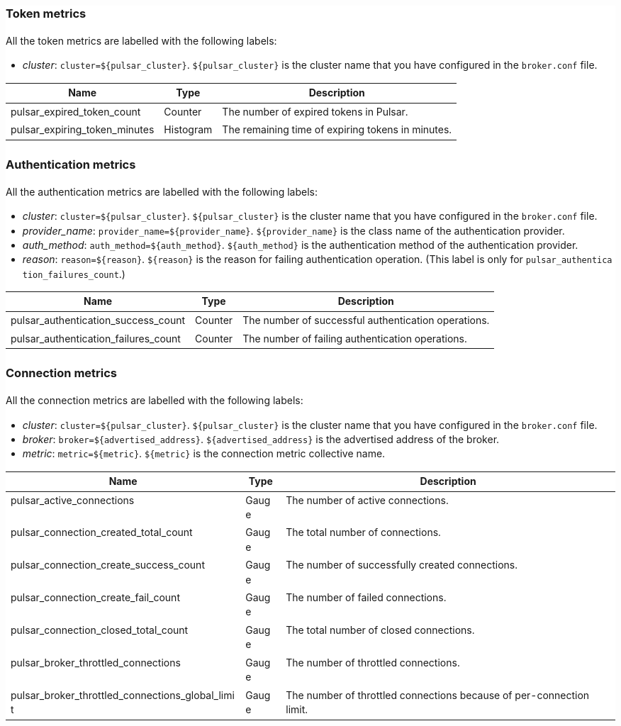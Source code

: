 ### Token metrics

All the token metrics are labelled with the following labels:

- *cluster*: `cluster=${pulsar_cluster}`. `${pulsar_cluster}` is the cluster name that you have configured in the `broker.conf` file.

| Name | Type | Description |
|---|---|---|
| pulsar_expired_token_count | Counter | The number of expired tokens in Pulsar. |
| pulsar_expiring_token_minutes | Histogram | The remaining time of expiring tokens in minutes. |

### Authentication metrics

All the authentication metrics are labelled with the following labels:

- *cluster*: `cluster=${pulsar_cluster}`. `${pulsar_cluster}` is the cluster name that you have configured in the `broker.conf` file.
- *provider_name*: `provider_name=${provider_name}`. `${provider_name}` is the class name of the authentication provider.
- *auth_method*: `auth_method=${auth_method}`. `${auth_method}` is the authentication method of the authentication provider.
- *reason*: `reason=${reason}`. `${reason}` is the reason for failing authentication operation. (This label is only for `pulsar_authentication_failures_count`.)

| Name | Type | Description |
|---|---|---|
| pulsar_authentication_success_count| Counter | The number of successful authentication operations. |
| pulsar_authentication_failures_count | Counter | The number of failing authentication operations. |

### Connection metrics

All the connection metrics are labelled with the following labels:

- *cluster*: `cluster=${pulsar_cluster}`. `${pulsar_cluster}` is the cluster name that you have configured in the `broker.conf` file.
- *broker*: `broker=${advertised_address}`. `${advertised_address}` is the advertised address of the broker.
- *metric*: `metric=${metric}`. `${metric}` is the connection metric collective name.

| Name | Type | Description |
|---|---|---|
| pulsar_active_connections| Gauge | The number of active connections. |
| pulsar_connection_created_total_count | Gauge | The total number of connections. |
| pulsar_connection_create_success_count | Gauge | The number of successfully created connections. |
| pulsar_connection_create_fail_count | Gauge | The number of failed connections. |
| pulsar_connection_closed_total_count | Gauge | The total number of closed connections. |
| pulsar_broker_throttled_connections | Gauge | The number of throttled connections. |
| pulsar_broker_throttled_connections_global_limit | Gauge | The number of throttled connections because of per-connection limit. |
